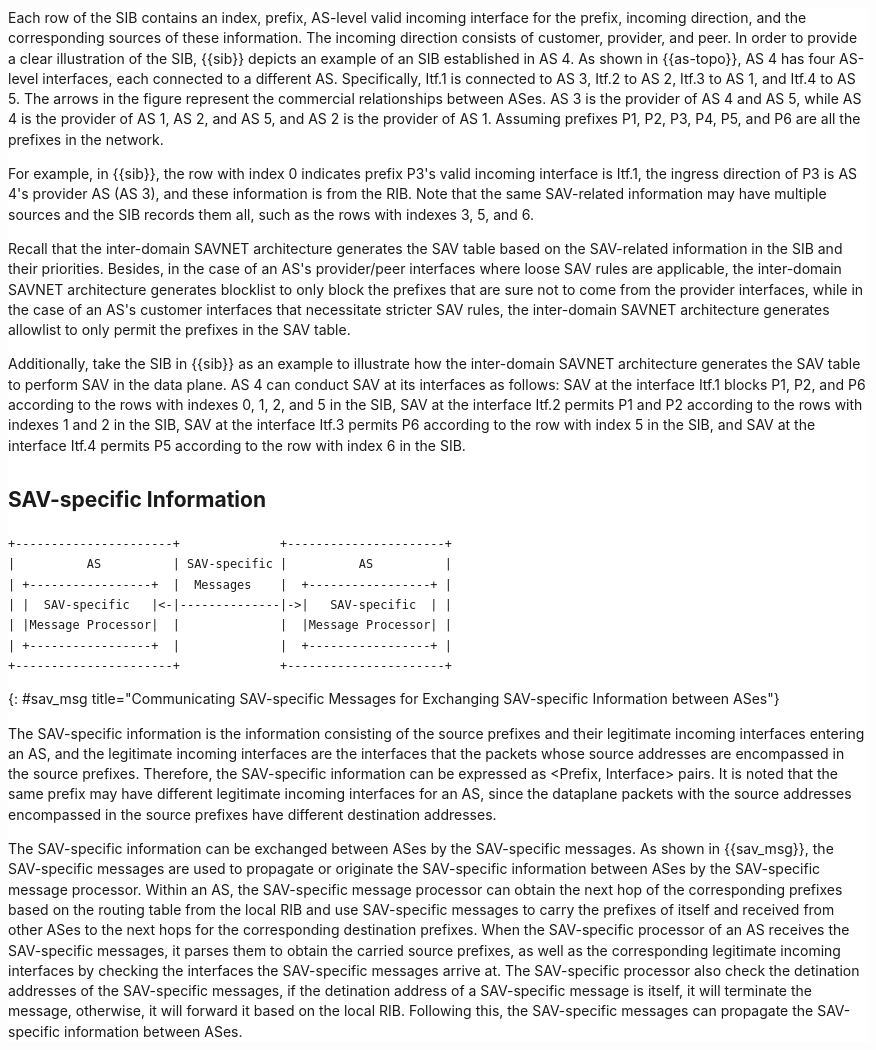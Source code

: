 Each row of the SIB contains an index, prefix, AS-level valid incoming interface for the prefix, incoming direction, and the corresponding sources of these information. The incoming direction consists of customer, provider, and peer. In order to provide a clear illustration of the SIB, {{sib}} depicts an example of an SIB established in AS 4. As shown in {{as-topo}}, AS 4 has four AS-level interfaces, each connected to a different AS. Specifically, Itf.1 is connected to AS 3, Itf.2 to AS 2, Itf.3 to AS 1, and Itf.4 to AS 5. The arrows in the figure represent the commercial relationships between ASes. AS 3 is the provider of AS 4 and AS 5, while AS 4 is the provider of AS 1, AS 2, and AS 5, and AS 2 is the provider of AS 1. Assuming prefixes P1, P2, P3, P4, P5, and P6 are all the prefixes in the network. 

For example, in {{sib}}, the row with index 0 indicates prefix P3's valid incoming interface is Itf.1, the ingress direction of P3 is AS 4's provider AS (AS 3), and these information is from the RIB. Note that the same SAV-related information may have multiple sources and the SIB records them all, such as the rows with indexes 3, 5, and 6.

Recall that the inter-domain SAVNET architecture generates the SAV table based on the SAV-related information in the SIB and their priorities. Besides, in the case of an AS's provider/peer interfaces where loose SAV rules are applicable, the inter-domain SAVNET architecture generates blocklist to only block the prefixes that are sure not to come from the provider interfaces, while in the case of an AS's customer interfaces that necessitate stricter SAV rules, the inter-domain SAVNET architecture generates allowlist to only permit the prefixes in the SAV table.

Additionally, take the SIB in {{sib}} as an example to illustrate how the inter-domain SAVNET architecture generates the SAV table to perform SAV in the data plane. AS 4 can conduct SAV at its interfaces as follows: SAV at the interface Itf.1 blocks P1, P2, and P6 according to the rows with indexes 0, 1, 2, and 5 in the SIB, SAV at the interface Itf.2 permits P1 and P2 according to the rows with indexes 1 and 2 in the SIB, SAV at the interface Itf.3 permits P6 according to the row with index 5 in the SIB, and SAV at the interface Itf.4 permits P5 according to the row with index 6 in the SIB.

## SAV-specific Information

~~~~~~~~~~
+----------------------+              +----------------------+
|          AS          | SAV-specific |          AS          |
| +-----------------+  |  Messages    |  +-----------------+ |
| |  SAV-specific   |<-|--------------|->|   SAV-specific  | |
| |Message Processor|  |              |  |Message Processor| |
| +-----------------+  |              |  +-----------------+ |
+----------------------+              +----------------------+
~~~~~~~~~~
{: #sav_msg title="Communicating SAV-specific Messages for Exchanging SAV-specific Information between ASes"}

The SAV-specific information is the information consisting of the source prefixes and their legitimate incoming interfaces entering an AS, and the legitimate incoming interfaces are the interfaces that the packets whose source addresses are encompassed in the source prefixes. Therefore, the SAV-specific information can be expressed as &lt;Prefix, Interface&gt; pairs. It is noted that the same prefix may have different legitimate incoming interfaces for an AS, since the dataplane packets with the source addresses encompassed in the source prefixes have different destination addresses.

The SAV-specific information can be exchanged between ASes by the SAV-specific messages. As shown in {{sav_msg}}, the SAV-specific messages are used to propagate or originate the SAV-specific information between ASes by the SAV-specific message processor. Within an AS, the SAV-specific message processor can obtain the next hop of the corresponding prefixes based on the routing table from the local RIB and use SAV-specific messages to carry the prefixes of itself and received from other ASes to the next hops for the corresponding destination prefixes. When the SAV-specific processor of an AS receives the SAV-specific messages, it parses them to obtain the carried source prefixes, as well as the corresponding legitimate incoming interfaces by checking the interfaces the SAV-specific messages arrive at. The SAV-specific processor also check the detination addresses of the SAV-specific messages, if the detination address of a SAV-specific message is itself, it will terminate the message, otherwise, it will forward it based on the local RIB. Following this, the SAV-specific messages can propagate the SAV-specific information between ASes.

